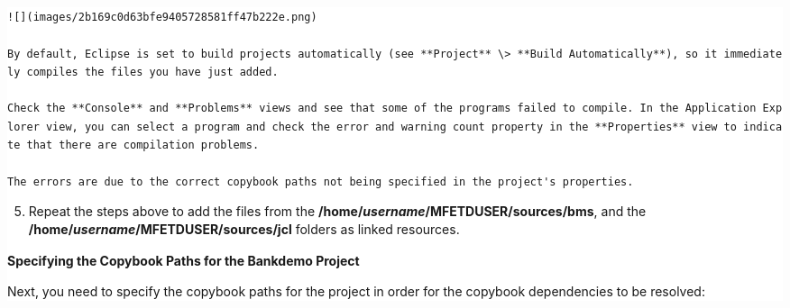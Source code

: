     ![](images/2b169c0d63bfe9405728581ff47b222e.png)

    By default, Eclipse is set to build projects automatically (see **Project** \> **Build Automatically**), so it immediately compiles the files you have just added.

    Check the **Console** and **Problems** views and see that some of the programs failed to compile. In the Application Explorer view, you can select a program and check the error and warning count property in the **Properties** view to indicate that there are compilation problems.

    The errors are due to the correct copybook paths not being specified in the project's properties. 

5. Repeat the steps above to add the files from the **/home/*username*/MFETDUSER/sources/bms**, and the **/home/*username*/MFETDUSER/sources/jcl** folders as linked resources.

**Specifying the Copybook Paths for the Bankdemo Project**

Next, you need to specify the copybook paths for the project in order for the copybook dependencies to be resolved:

